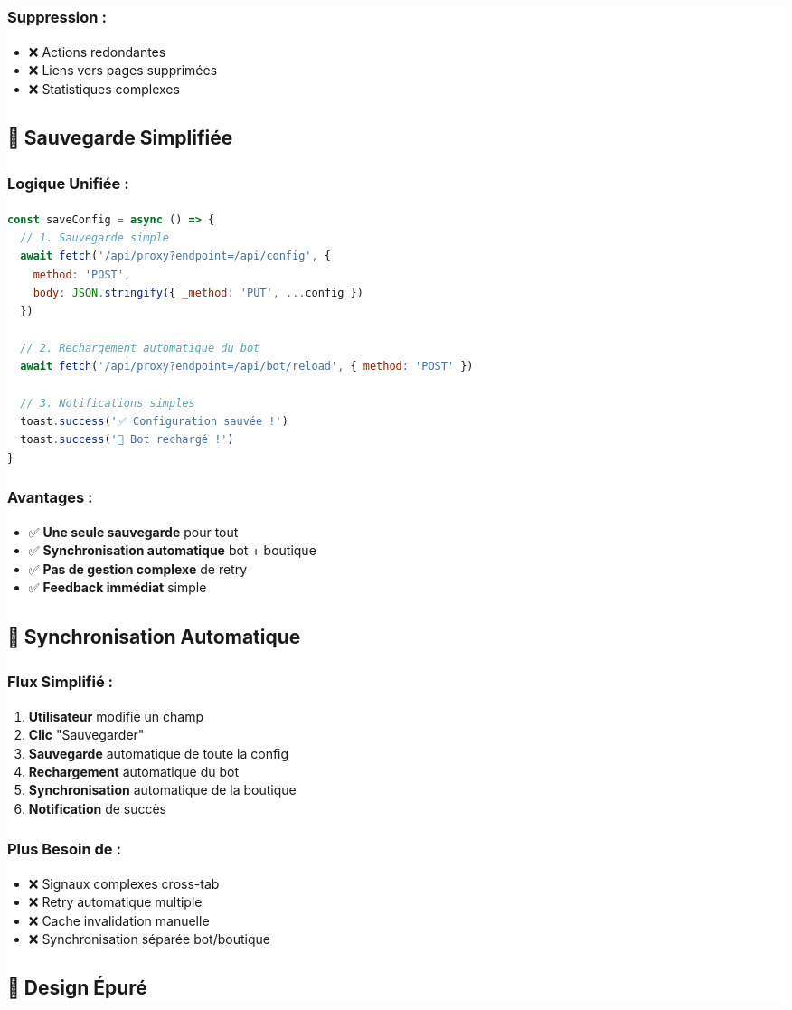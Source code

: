 ### **Suppression :**
- ❌ Actions redondantes
- ❌ Liens vers pages supprimées
- ❌ Statistiques complexes

## 💾 Sauvegarde Simplifiée

### **Logique Unifiée :**
```javascript
const saveConfig = async () => {
  // 1. Sauvegarde simple
  await fetch('/api/proxy?endpoint=/api/config', {
    method: 'POST',
    body: JSON.stringify({ _method: 'PUT', ...config })
  })
  
  // 2. Rechargement automatique du bot
  await fetch('/api/proxy?endpoint=/api/bot/reload', { method: 'POST' })
  
  // 3. Notifications simples
  toast.success('✅ Configuration sauvée !')
  toast.success('🔄 Bot rechargé !')
}
```

### **Avantages :**
- ✅ **Une seule sauvegarde** pour tout
- ✅ **Synchronisation automatique** bot + boutique
- ✅ **Pas de gestion complexe** de retry
- ✅ **Feedback immédiat** simple

## 🔄 Synchronisation Automatique

### **Flux Simplifié :**
1. **Utilisateur** modifie un champ
2. **Clic** "Sauvegarder"
3. **Sauvegarde** automatique de toute la config
4. **Rechargement** automatique du bot
5. **Synchronisation** automatique de la boutique
6. **Notification** de succès

### **Plus Besoin de :**
- ❌ Signaux complexes cross-tab
- ❌ Retry automatique multiple
- ❌ Cache invalidation manuelle
- ❌ Synchronisation séparée bot/boutique

## 🎨 Design Épuré
